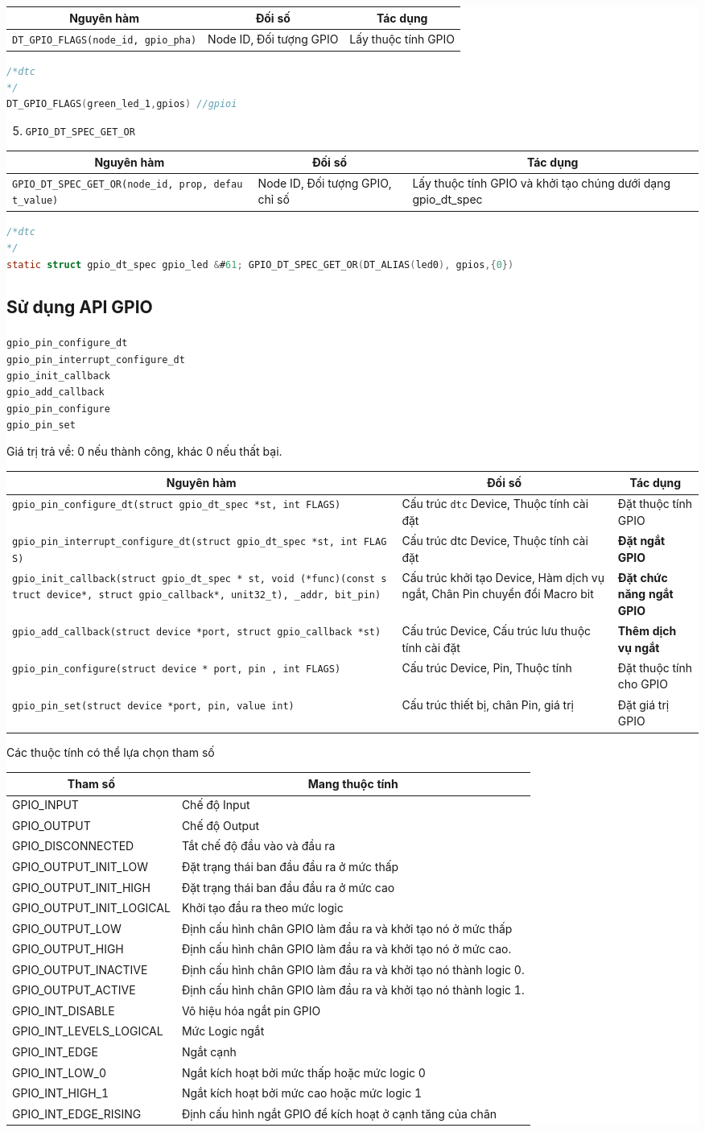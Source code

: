 | Nguyên hàm |   Đối số     |    Tác dụng   |
|----------|-------------------|-------------------|
|  `DT_GPIO_FLAGS(node_id, gpio_pha)` | Node ID, Đối tượng GPIO | Lấy thuộc tính GPIO|
```C
/*dtc 
*/
DT_GPIO_FLAGS(green_led_1,gpios) //gpioi
```

5. `GPIO_DT_SPEC_GET_OR`

| Nguyên hàm |   Đối số     |    Tác dụng   |
|----------|-------------------|-------------------|
|  `GPIO_DT_SPEC_GET_OR(node_id, prop, defaut_value)` | Node ID, Đối tượng GPIO, chỉ số | Lấy thuộc tính GPIO và khởi tạo chúng dưới dạng gpio_dt_spec|
```C
/*dtc 
*/
static struct gpio_dt_spec gpio_led &#61; GPIO_DT_SPEC_GET_OR(DT_ALIAS(led0), gpios,{0})
```

## Sử dụng API GPIO
```C
gpio_pin_configure_dt
gpio_pin_interrupt_configure_dt
gpio_init_callback
gpio_add_callback
gpio_pin_configure
gpio_pin_set
```
Giá trị trả về: 0 nếu thành công, khác 0 nếu thất bại.

| Nguyên hàm |   Đối số     |    Tác dụng   |
|----------|-------------------|-------------------|
|  `gpio_pin_configure_dt(struct gpio_dt_spec *st, int FLAGS)` | Cấu trúc `dtc` Device, Thuộc tính cài đặt | Đặt thuộc tính GPIO|
|  `gpio_pin_interrupt_configure_dt(struct gpio_dt_spec *st, int FLAGS)` | Cấu trúc dtc Device, Thuộc tính cài đặt |**Đặt ngắt GPIO**|
|  `gpio_init_callback(struct gpio_dt_spec * st, void (*func)(const struct device*, struct gpio_callback*, unit32_t), _addr, bit_pin)` | Cấu trúc khởi tạo Device, Hàm dịch vụ ngắt, Chân Pin chuyển đổi Macro bit | **Đặt chức năng ngắt GPIO**|
|  `gpio_add_callback(struct device *port, struct gpio_callback *st)` | Cấu trúc Device, Cấu trúc lưu thuộc tính cài đặt |**Thêm dịch vụ ngắt**|
|  `gpio_pin_configure(struct device * port, pin , int FLAGS)` | Cấu trúc Device, Pin, Thuộc tính | Đặt thuộc tính cho GPIO|
|  `gpio_pin_set(struct device *port, pin, value int)` | Cấu trúc thiết bị, chân Pin, giá trị | Đặt giá trị GPIO |

Các thuộc tính có thể lựa chọn tham số

| Tham số |   Mang thuộc tính    | 
|----------|-------------------|
|GPIO_INPUT |Chế độ Input |
|GPIO_OUTPUT |Chế độ Output|
GPIO_DISCONNECTED| Tắt chế độ đầu vào và đầu ra 
GPIO_OUTPUT_INIT_LOW |Đặt trạng thái ban đầu đầu ra ở mức thấp 
GPIO_OUTPUT_INIT_HIGH |Đặt trạng thái ban đầu đầu ra ở mức cao 
GPIO_OUTPUT_INIT_LOGICAL| Khởi tạo đầu ra theo mức logic 
GPIO_OUTPUT_LOW |Định cấu hình chân GPIO làm đầu ra và khởi tạo nó ở mức thấp 
GPIO_OUTPUT_HIGH |Định cấu hình chân GPIO làm đầu ra và khởi tạo nó ở mức cao. 
GPIO_OUTPUT_INACTIVE| Định cấu hình chân GPIO làm đầu ra và khởi tạo nó thành logic 0. 
GPIO_OUTPUT_ACTIVE| Định cấu hình chân GPIO làm đầu ra và khởi tạo nó thành logic 1. 
GPIO_INT_DISABLE |Vô hiệu hóa ngắt pin GPIO 
GPIO_INT_LEVELS_LOGICAL | Mức Logic ngắt
GPIO_INT_EDGE | Ngắt cạnh
GPIO_INT_LOW_0 |Ngắt kích hoạt bởi mức thấp hoặc mức logic 0 
GPIO_INT_HIGH_1 |Ngắt kích hoạt bởi mức cao hoặc mức logic 1 
GPIO_INT_EDGE_RISING |Định cấu hình ngắt GPIO để kích hoạt ở cạnh tăng của chân 